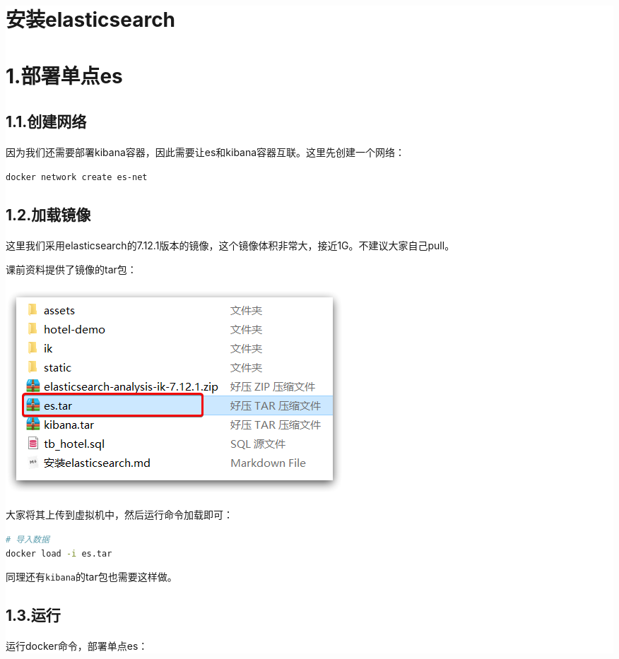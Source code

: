 # 安装elasticsearch



# 1.部署单点es

## 1.1.创建网络

因为我们还需要部署kibana容器，因此需要让es和kibana容器互联。这里先创建一个网络：

```sh
docker network create es-net
```



## 1.2.加载镜像

这里我们采用elasticsearch的7.12.1版本的镜像，这个镜像体积非常大，接近1G。不建议大家自己pull。

课前资料提供了镜像的tar包：

![image-20210510165308064](assets/image-20210510165308064.png)

大家将其上传到虚拟机中，然后运行命令加载即可：

```sh
# 导入数据
docker load -i es.tar
```

同理还有`kibana`的tar包也需要这样做。



## 1.3.运行

运行docker命令，部署单点es：
